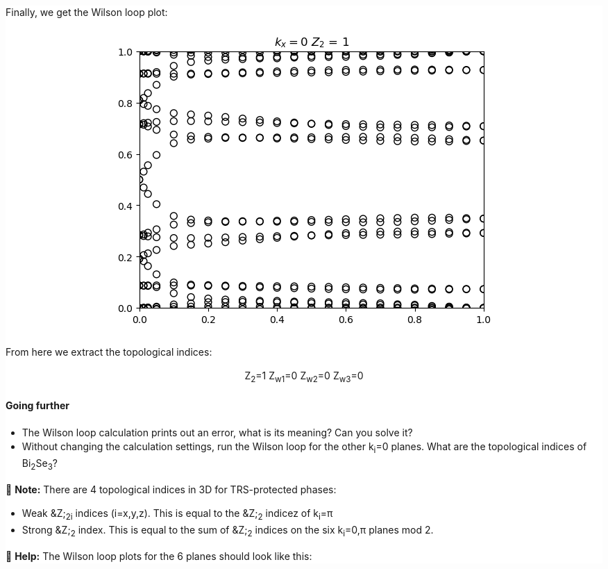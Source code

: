 Finally, we get the Wilson loop plot:

<div align="center">
<figure>
	<img src="./pictures/Z2pack_bi2se3_kx0.png">
</figure>
</div>

From here we extract the topological indices:

<div align="center">

Z<sub>2</sub>=1
Z<sub>w1</sub>=0
Z<sub>w2</sub>=0
Z<sub>w3</sub>=0

</div>

#### Going further
- The Wilson loop calculation prints out an error, what is its meaning? Can you solve it?
- Without changing the calculation settings, run the Wilson loop for the other k<sub>i</sub>=0 planes. What are the topological indices of Bi<sub>2</sub>Se<sub>3</sub>?

:memo: **Note:** There are 4 topological indices in 3D for TRS-protected phases:
- Weak &Z;<sub>2i</sub> indices (i=x,y,z). This is equal to the &Z;<sub>2</sub> indicez of k<sub>i</sub>=&pi;
- Strong &Z;<sub>2</sub> index. This is equal to the sum of &Z;<sub>2</sub> indices on the six k<sub>i</sub>=0,&pi; planes mod 2.

:memo: **Help:** The Wilson loop plots for the 6 planes should look like this:
